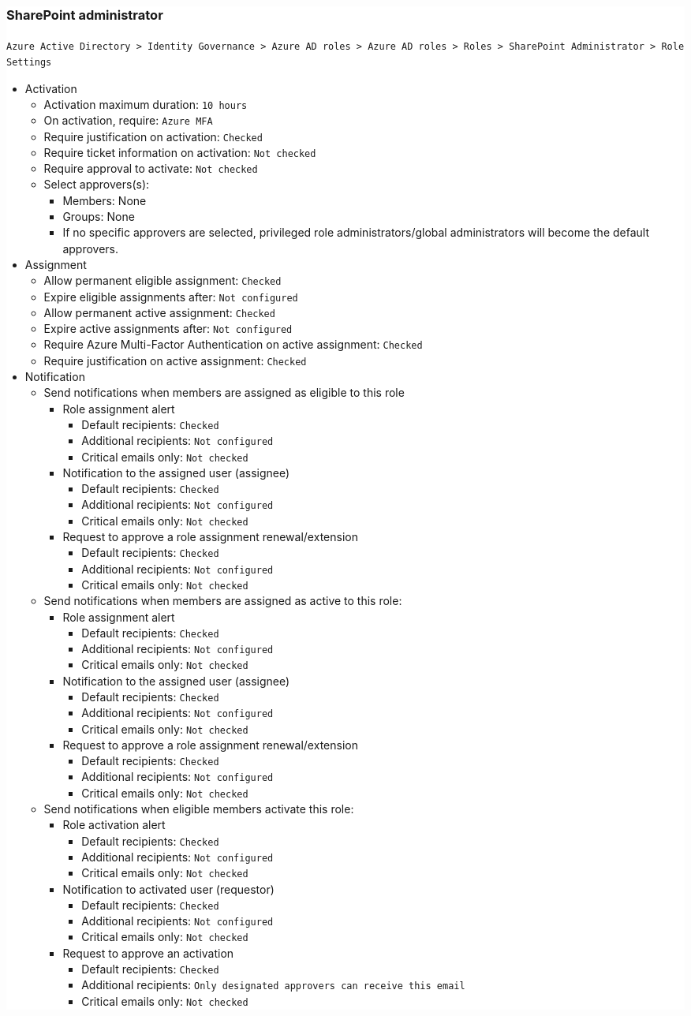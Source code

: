 ### SharePoint administrator

`Azure Active Directory > Identity Governance > Azure AD roles > Azure AD roles > Roles > SharePoint Administrator > Role Settings`

- Activation
  - Activation maximum duration: `10 hours`
  - On activation, require: `Azure MFA`
  - Require justification on activation: `Checked`
  - Require ticket information on activation: `Not checked`
  - Require approval to activate: `Not checked`
  - Select approvers(s):
    - Members: None
    - Groups: None 
    - If no specific approvers are selected, privileged role administrators/global administrators will become the default approvers.
- Assignment
  - Allow permanent eligible assignment: `Checked`
  - Expire eligible assignments after: `Not configured`
  - Allow permanent active assignment: `Checked`
  - Expire active assignments after: `Not configured`
  - Require Azure Multi-Factor Authentication on active assignment: `Checked`
  - Require justification on active assignment: `Checked`
- Notification
  - Send notifications when members are assigned as eligible to this role
    - Role assignment alert
      - Default recipients: `Checked`
      - Additional recipients: `Not configured`
      - Critical emails only: `Not checked`
    - Notification to the assigned user (assignee)
      - Default recipients: `Checked`
      - Additional recipients: `Not configured`
      - Critical emails only: `Not checked`
    - Request to approve a role assignment renewal/extension
      - Default recipients: `Checked`
      - Additional recipients: `Not configured`
      - Critical emails only: `Not checked`
  - Send notifications when members are assigned as active to this role:
    - Role assignment alert
      - Default recipients: `Checked`
      - Additional recipients: `Not configured`
      - Critical emails only: `Not checked`
    - Notification to the assigned user (assignee)
      - Default recipients: `Checked`
      - Additional recipients: `Not configured`
      - Critical emails only: `Not checked`
    - Request to approve a role assignment renewal/extension
      - Default recipients: `Checked`
      - Additional recipients: `Not configured`
      - Critical emails only: `Not checked`
  - Send notifications when eligible members activate this role:
    - Role activation alert
      - Default recipients: `Checked`
      - Additional recipients: `Not configured`
      - Critical emails only: `Not checked`
    - Notification to activated user (requestor)
      - Default recipients: `Checked`
      - Additional recipients: `Not configured`
      - Critical emails only: `Not checked`
    - Request to approve an activation
      - Default recipients: `Checked`
      - Additional recipients: `Only designated approvers can receive this email`
      - Critical emails only: `Not checked`
